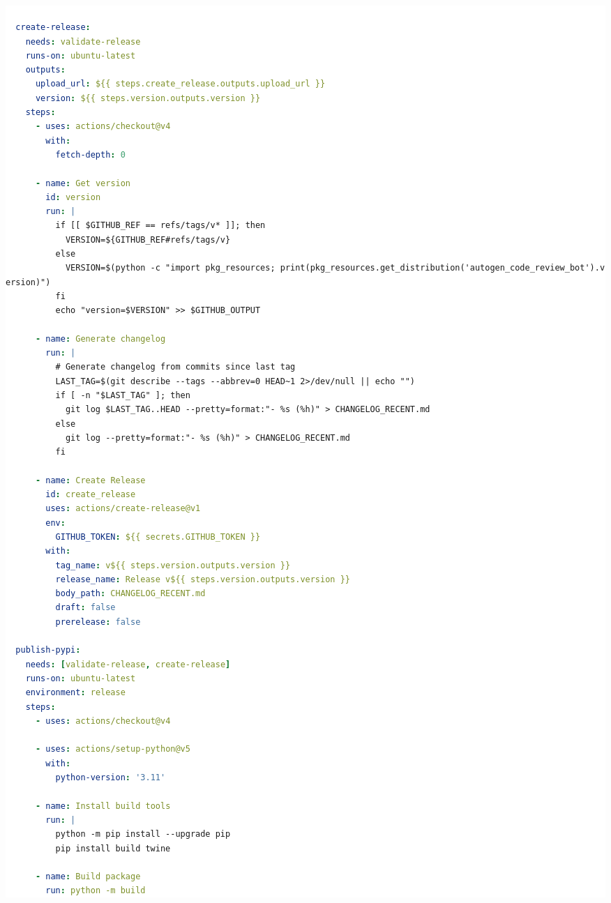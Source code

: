 ```yaml

  create-release:
    needs: validate-release
    runs-on: ubuntu-latest
    outputs:
      upload_url: ${{ steps.create_release.outputs.upload_url }}
      version: ${{ steps.version.outputs.version }}
    steps:
      - uses: actions/checkout@v4
        with:
          fetch-depth: 0
          
      - name: Get version
        id: version
        run: |
          if [[ $GITHUB_REF == refs/tags/v* ]]; then
            VERSION=${GITHUB_REF#refs/tags/v}
          else
            VERSION=$(python -c "import pkg_resources; print(pkg_resources.get_distribution('autogen_code_review_bot').version)")
          fi
          echo "version=$VERSION" >> $GITHUB_OUTPUT
          
      - name: Generate changelog
        run: |
          # Generate changelog from commits since last tag
          LAST_TAG=$(git describe --tags --abbrev=0 HEAD~1 2>/dev/null || echo "")
          if [ -n "$LAST_TAG" ]; then
            git log $LAST_TAG..HEAD --pretty=format:"- %s (%h)" > CHANGELOG_RECENT.md
          else
            git log --pretty=format:"- %s (%h)" > CHANGELOG_RECENT.md
          fi
          
      - name: Create Release
        id: create_release
        uses: actions/create-release@v1
        env:
          GITHUB_TOKEN: ${{ secrets.GITHUB_TOKEN }}
        with:
          tag_name: v${{ steps.version.outputs.version }}
          release_name: Release v${{ steps.version.outputs.version }}
          body_path: CHANGELOG_RECENT.md
          draft: false
          prerelease: false

  publish-pypi:
    needs: [validate-release, create-release]
    runs-on: ubuntu-latest
    environment: release
    steps:
      - uses: actions/checkout@v4
        
      - uses: actions/setup-python@v5
        with:
          python-version: '3.11'
          
      - name: Install build tools
        run: |
          python -m pip install --upgrade pip
          pip install build twine
          
      - name: Build package
        run: python -m build
```